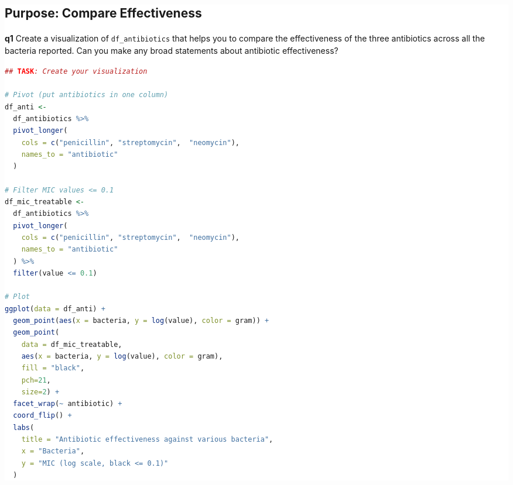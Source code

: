 

## Purpose: Compare Effectiveness



**q1** Create a visualization of `df_antibiotics` that helps you to
compare the effectiveness of the three antibiotics across all the
bacteria reported. Can you make any broad statements about antibiotic
effectiveness?

``` r
## TASK: Create your visualization

# Pivot (put antibiotics in one column)
df_anti <- 
  df_antibiotics %>%
  pivot_longer(
    cols = c("penicillin", "streptomycin",  "neomycin"),
    names_to = "antibiotic"
  )

# Filter MIC values <= 0.1
df_mic_treatable <- 
  df_antibiotics %>%
  pivot_longer(
    cols = c("penicillin", "streptomycin",  "neomycin"),
    names_to = "antibiotic"
  ) %>%
  filter(value <= 0.1)

# Plot
ggplot(data = df_anti) +
  geom_point(aes(x = bacteria, y = log(value), color = gram)) + 
  geom_point(
    data = df_mic_treatable,
    aes(x = bacteria, y = log(value), color = gram), 
    fill = "black", 
    pch=21,
    size=2) +
  facet_wrap(~ antibiotic) +
  coord_flip() +
  labs(
    title = "Antibiotic effectiveness against various bacteria",
    x = "Bacteria",
    y = "MIC (log scale, black <= 0.1)"
  )
```
